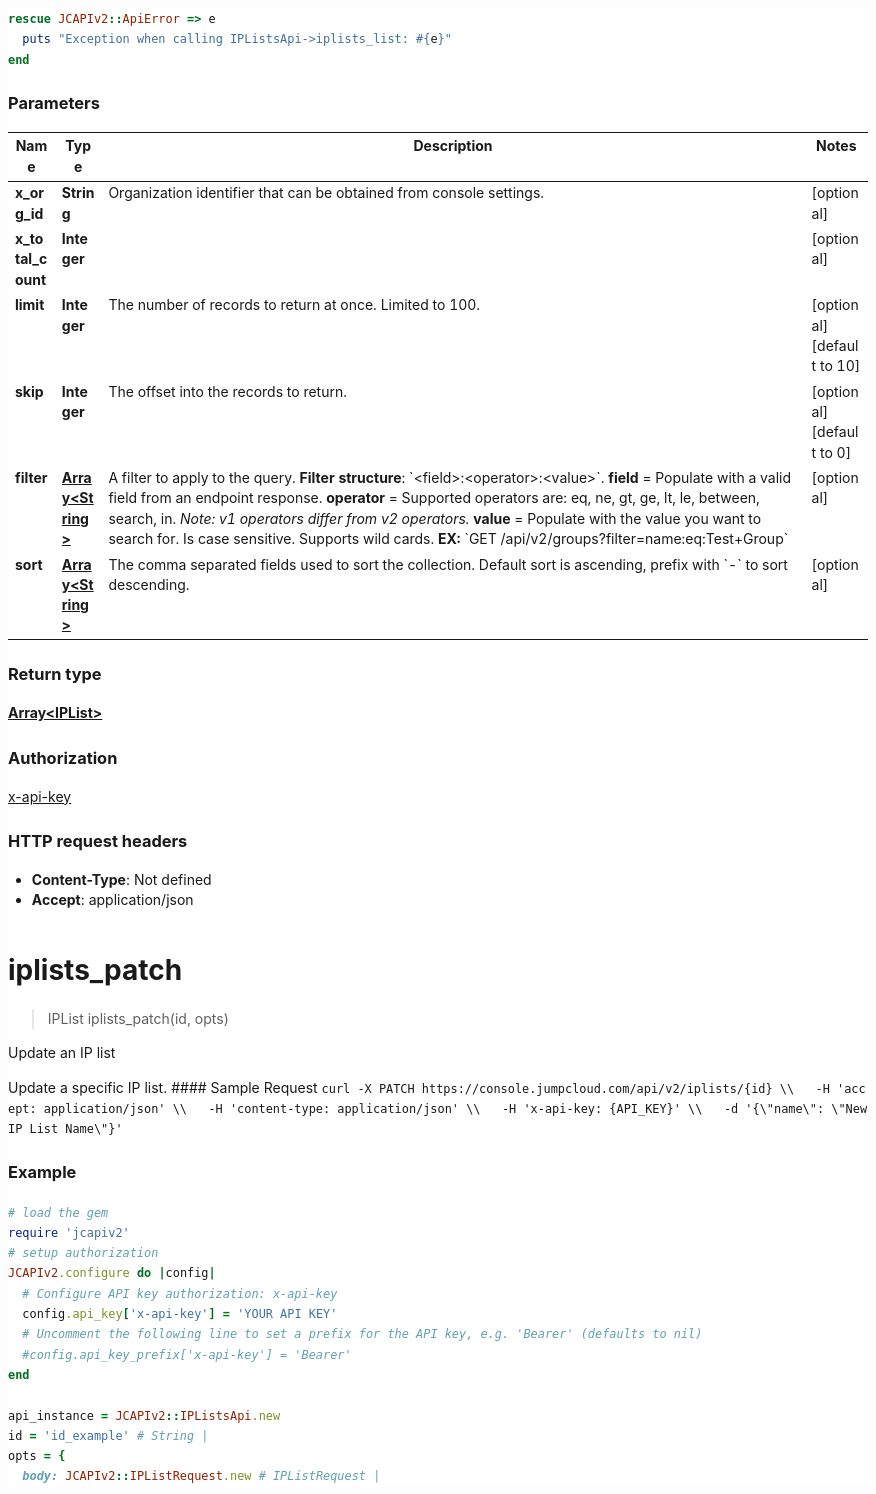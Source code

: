 ```ruby
rescue JCAPIv2::ApiError => e
  puts "Exception when calling IPListsApi->iplists_list: #{e}"
end
```

### Parameters

Name | Type | Description  | Notes
------------- | ------------- | ------------- | -------------
 **x_org_id** | **String**| Organization identifier that can be obtained from console settings. | [optional] 
 **x_total_count** | **Integer**|  | [optional] 
 **limit** | **Integer**| The number of records to return at once. Limited to 100. | [optional] [default to 10]
 **skip** | **Integer**| The offset into the records to return. | [optional] [default to 0]
 **filter** | [**Array&lt;String&gt;**](String.md)| A filter to apply to the query.  **Filter structure**: &#x60;&lt;field&gt;:&lt;operator&gt;:&lt;value&gt;&#x60;.  **field** &#x3D; Populate with a valid field from an endpoint response.  **operator** &#x3D;  Supported operators are: eq, ne, gt, ge, lt, le, between, search, in. _Note: v1 operators differ from v2 operators._  **value** &#x3D; Populate with the value you want to search for. Is case sensitive. Supports wild cards.  **EX:** &#x60;GET /api/v2/groups?filter&#x3D;name:eq:Test+Group&#x60; | [optional] 
 **sort** | [**Array&lt;String&gt;**](String.md)| The comma separated fields used to sort the collection. Default sort is ascending, prefix with &#x60;-&#x60; to sort descending.  | [optional] 

### Return type

[**Array&lt;IPList&gt;**](IPList.md)

### Authorization

[x-api-key](../README.md#x-api-key)

### HTTP request headers

 - **Content-Type**: Not defined
 - **Accept**: application/json



# **iplists_patch**
> IPList iplists_patch(id, opts)

Update an IP list

Update a specific IP list.  #### Sample Request ``` curl -X PATCH https://console.jumpcloud.com/api/v2/iplists/{id} \\   -H 'accept: application/json' \\   -H 'content-type: application/json' \\   -H 'x-api-key: {API_KEY}' \\   -d '{\"name\": \"New IP List Name\"}' ```

### Example
```ruby
# load the gem
require 'jcapiv2'
# setup authorization
JCAPIv2.configure do |config|
  # Configure API key authorization: x-api-key
  config.api_key['x-api-key'] = 'YOUR API KEY'
  # Uncomment the following line to set a prefix for the API key, e.g. 'Bearer' (defaults to nil)
  #config.api_key_prefix['x-api-key'] = 'Bearer'
end

api_instance = JCAPIv2::IPListsApi.new
id = 'id_example' # String | 
opts = { 
  body: JCAPIv2::IPListRequest.new # IPListRequest | 
```